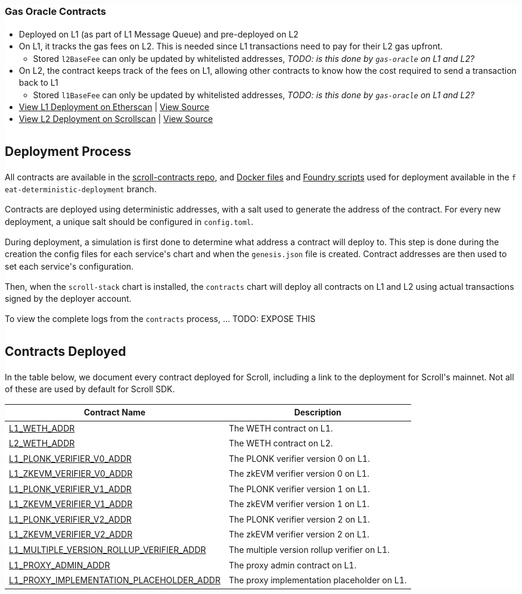 ### Gas Oracle Contracts

- Deployed on L1 (as part of L1 Message Queue) and pre-deployed on L2
- On L1, it tracks the gas fees on L2. This is needed since L1 transactions need to pay for their L2 gas upfront.
  - Stored `l2BaseFee` can only be updated by whitelisted addresses, _TODO: is this done by `gas-oracle` on L1 and L2?_
- On L2, the contract keeps track of the fees on L1, allowing other contracts to know how the cost required to send a transaction back to L1
  - Stored `l1BaseFee` can only be updated by whitelisted addresses, _TODO: is this done by `gas-oracle` on L1 and L2?_
- [View L1 Deployment on Etherscan](https://etherscan.io/address/0x0d7E906BD9cAFa154b048cFa766Cc1E54E39AF9B) | [View Source](https://github.com/scroll-tech/scroll-contracts/blob/main/src/L1/rollup/L2GasPriceOracle.sol)
- [View L2 Deployment on Scrollscan](https://scrollscan.com/address/0x5300000000000000000000000000000000000002) | [View Source](https://github.com/scroll-tech/scroll-contracts/blob/main/src/L2/predeploys/L1GasPriceOracle.sol)

## Deployment Process

All contracts are available in the [scroll-contracts repo](https://github.com/scroll-tech/scroll-contracts), and [Docker files](https://github.com/scroll-tech/scroll-contracts/tree/feat-deterministic-deployment/docker) and [Foundry scripts](https://github.com/scroll-tech/scroll-contracts/tree/feat-deterministic-deployment/scripts/deterministic) used for deployment available in the `feat-deterministic-deployment` branch.

Contracts are deployed using deterministic addresses, with a salt used to generate the address of the contract. For every new deployment, a unique salt should be configured in `config.toml`.

During deployment, a simulation is first done to determine what address a contract will deploy to. This step is done during the creation the config files for each service's chart and when the `genesis.json` file is created. Contract addresses are then used to set each service's configuration.

Then, when the `scroll-stack` chart is installed, the `contracts` chart will deploy all contracts on L1 and L2 using actual transactions signed by the deployer account.

To view the complete logs from the `contracts` process, ... TODO: EXPOSE THIS

## Contracts Deployed

In the table below, we document every contract deployed for Scroll, including a link to the deployment for Scroll's mainnet. Not all of these are used by default for Scroll SDK.



| Contract Name                                                                                                              | Description                                            |
| -------------------------------------------------------------------------------------------------------------------------- | ------------------------------------------------------ |
| [L1_WETH_ADDR](https://etherscan.io/address/0xC02aaA39b223FE8D0A0e5C4F27eAD9083C756Cc2)                                    | The WETH contract on L1.                               |
| [L2_WETH_ADDR](https://scrollscan.com/address/0x5300000000000000000000000000000000000004)                                  | The WETH contract on L2.                               |
| [L1_PLONK_VERIFIER_V0_ADDR](https://etherscan.io/address/0x4B8Aa8A96078689384DAb49691E9bA51F9d2F9E1)                       | The PLONK verifier version 0 on L1.                    |
| [L1_ZKEVM_VERIFIER_V0_ADDR](https://etherscan.io/address/0x585DfaD7bF4099E011D185E266907A8ab60DAD2D)                       | The zkEVM verifier version 0 on L1.                    |
| [L1_PLONK_VERIFIER_V1_ADDR](https://etherscan.io/address/0x2293cd12e8564e8219d314b075867c2f66ac6941)                       | The PLONK verifier version 1 on L1.                    |
| [L1_ZKEVM_VERIFIER_V1_ADDR](https://etherscan.io/address/0x4b289E4A5331bAFBc6cCb2F10C39B8EDceCDb247)                       | The zkEVM verifier version 1 on L1.                    |
| [L1_PLONK_VERIFIER_V2_ADDR](https://etherscan.io/address/0x03a72B00D036C479105fF98A1953b15d9c510110)                       | The PLONK verifier version 2 on L1.                    |
| [L1_ZKEVM_VERIFIER_V2_ADDR](https://etherscan.io/address/0x63FB51C55d9605a75F8872C80De260a00fACfaA2)                       | The zkEVM verifier version 2 on L1.                    |
| [L1_MULTIPLE_VERSION_ROLLUP_VERIFIER_ADDR](https://etherscan.io/address/0xf94AfBD9370E25Dd6Ca557d5D67634aeFDA2416B)        | The multiple version rollup verifier on L1.            |
| [L1_PROXY_ADMIN_ADDR](https://etherscan.io/address/0xEB803eb3F501998126bf37bB823646Ed3D59d072)                             | The proxy admin contract on L1.                        |
| [L1_PROXY_IMPLEMENTATION_PLACEHOLDER_ADDR](https://etherscan.io/address/0xFAf8f72e54d1089fa1882b6f597BfDFF59a8AFca)        | The proxy implementation placeholder on L1.            |